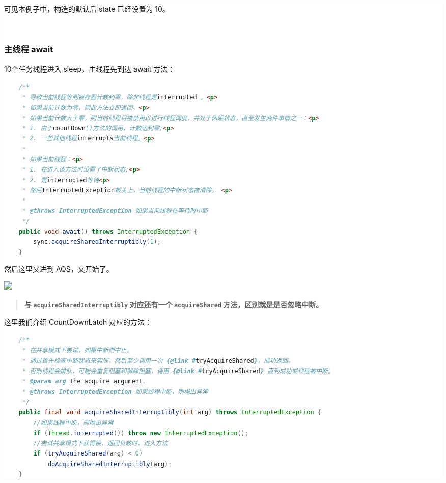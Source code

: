 可见本例子中，构造的默认后 state 已经设置为 10。



<br/>

### <span id="主线程await">主线程 await</span>

10个任务线程进入 sleep，主线程先到达 await 方法：

```java
    /**
     * 导致当前线程等到锁存器计数到零，除非线程是interrupted 。<p>
     * 如果当前计数为零，则此方法立即返回。<p>
     * 如果当前计数大于零，则当前线程将被禁用以进行线程调度，并处于休眠状态，直至发生两件事情之一：<p>
     * 1. 由于countDown()方法的调用，计数达到零;<p>
     * 2. 一些其他线程interrupts当前线程。<p>
     *
     * 如果当前线程：<p>
     * 1. 在进入该方法时设置了中断状态;<p>
     * 2. 是interrupted等待<p>
     * 然后InterruptedException被关上，当前线程的中断状态被清除。 <p>
     *
     * @throws InterruptedException 如果当前线程在等待时中断
     */
    public void await() throws InterruptedException {
        sync.acquireSharedInterruptibly(1);
    }
```

然后这里又进到 AQS，又开始了。

![](https://shiva.oss-cn-hangzhou.aliyuncs.com/picture-master/images/image-20211221233439110.png)

> **与 `acquireSharedInterruptibly` 对应还有一个 `acquireShared` 方法，区别就是是否忽略中断。**

这里我们介绍 CountDownLatch 对应的方法：

```java
    /**
     * 在共享模式下尝试，如果中断则中止。
     * 通过首先检查中断状态来实现，然后至少调用一次 {@link #tryAcquireShared}，成功返回。
     * 否则线程会排队，可能会重复阻塞和解除阻塞，调用 {@link #tryAcquireShared} 直到成功或线程被中断。
     * @param arg the acquire argument.
     * @throws InterruptedException 如果线程中断，则抛出异常
     */
    public final void acquireSharedInterruptibly(int arg) throws InterruptedException {
        //如果线程中断，则抛出异常
        if (Thread.interrupted()) throw new InterruptedException();
        //尝试共享模式下获得锁，返回负数时，进入方法
        if (tryAcquireShared(arg) < 0)
            doAcquireSharedInterruptibly(arg);
    }
```

